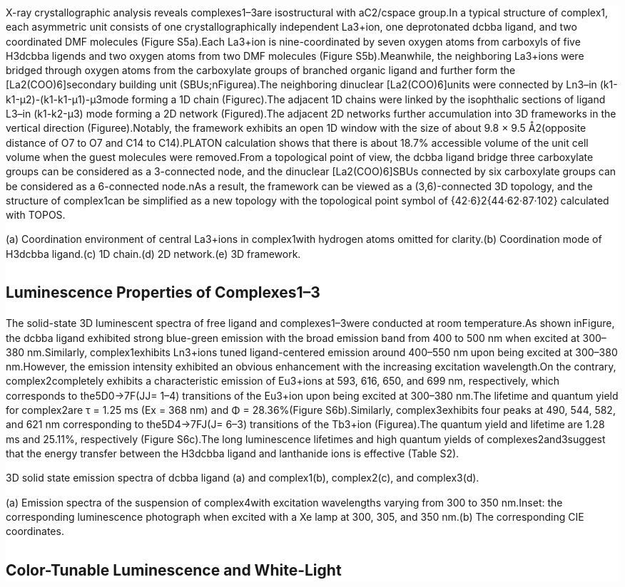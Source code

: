 X-ray crystallographic analysis reveals complexes1–3are isostructural with aC2/cspace group.In a typical structure of complex1, each asymmetric unit consists of one crystallographically independent La3+ion, one deprotonated dcbba ligand, and two coordinated DMF molecules (Figure S5a).Each La3+ion is nine-coordinated by seven oxygen atoms from carboxyls of five H3dcbba ligends and two oxygen atoms from two DMF molecules (Figure S5b).Meanwhile, the neighboring La3+ions were bridged through oxygen atoms from the carboxylate groups of branched organic ligand and further form the [La2(COO)6]secondary building unit (SBUs;nFigurea).The neighboring dinuclear [La2(COO)6]units were connected by Ln3–in (k1-k1-μ2)-(k1-k1-μ1)-μ3mode forming a 1D chain (Figurec).The adjacent 1D chains were linked by the isophthalic sections of ligand L3–in (k1-k2-μ3) mode forming a 2D network (Figured).The adjacent 2D networks further accumulation into 3D frameworks in the vertical direction (Figuree).Notably, the framework exhibits an open 1D window with the size of about 9.8 × 9.5 Å2(opposite distance of O7 to O7 and C14 to C14).PLATON calculation shows that there is about 18.7% accessible volume of the unit cell volume when the guest molecules were removed.From a topological point of view, the dcbba ligand bridge three carboxylate groups can be considered as a 3-connected node, and the dinuclear [La2(COO)6]SBUs connected by six carboxylate groups can be considered as a 6-connected node.nAs a result, the framework can be viewed as a (3,6)-connected 3D topology, and the structure of complex1can be simplified as a new topology with the topological point symbol of {42·6}2{44·62·87·102} calculated with TOPOS.

(a) Coordination environment of central La3+ions in complex1with hydrogen atoms omitted for clarity.(b) Coordination mode of H3dcbba ligand.(c) 1D chain.(d) 2D network.(e) 3D framework.

## Luminescence Properties of Complexes1–3

The solid-state 3D luminescent spectra of free ligand and complexes1–3were conducted at room temperature.As shown inFigure, the dcbba ligand exhibited strong blue-green emission with the broad emission band from 400 to 500 nm when excited at 300–380 nm.Similarly, complex1exhibits Ln3+ions tuned ligand-centered emission around 400–550 nm upon being excited at 300–380 nm.However, the emission intensity exhibited an obvious enhancement with the increasing excitation wavelength.On the contrary, complex2completely exhibits a characteristic emission of Eu3+ions at 593, 616, 650, and 699 nm, respectively, which corresponds to the5D0→7F(JJ= 1–4) transitions of the Eu3+ion upon being excited at 300–380 nm.The lifetime and quantum yield for complex2are τ = 1.25 ms (Ex = 368 nm) and Φ = 28.36%(Figure S6b).Similarly, complex3exhibits four peaks at 490, 544, 582, and 621 nm corresponding to the5D4→7FJ(J= 6–3) transitions of the Tb3+ion (Figurea).The quantum yield and lifetime are 1.28 ms and 25.11%, respectively (Figure S6c).The long luminescence lifetimes and high quantum yields of complexes2and3suggest that the energy transfer between the H3dcbba ligand and lanthanide ions is effective (Table S2).

3D solid state emission spectra of dcbba ligand (a) and complex1(b), complex2(c), and complex3(d).

(a) Emission spectra of the suspension of complex4with excitation wavelengths varying from 300 to 350 nm.Inset: the corresponding luminescence photograph when excited with a Xe lamp at 300, 305, and 350 nm.(b) The corresponding CIE coordinates.

## Color-Tunable Luminescence and White-Light
